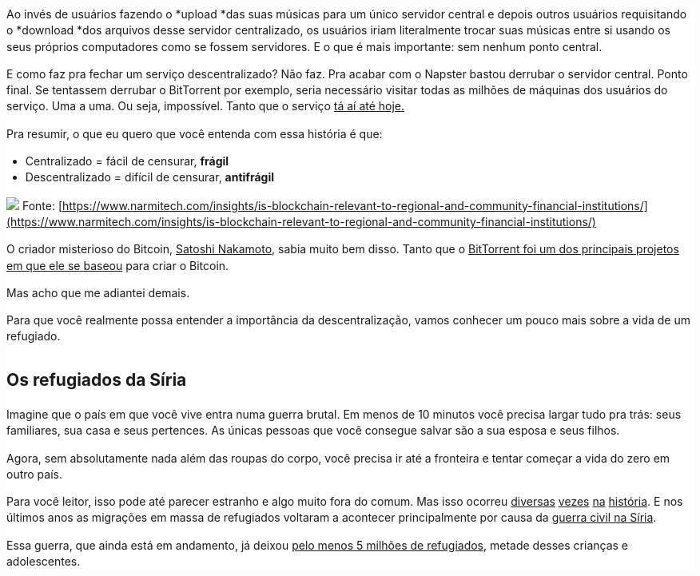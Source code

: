 Ao invés de usuários fazendo o *upload *das suas músicas para um único servidor
central e depois outros usuários requisitando o *download *dos arquivos desse
servidor centralizado, os usuários iriam literalmente trocar suas músicas entre
si usando os seus próprios computadores como se fossem servidores. E o que é
mais importante: sem nenhum ponto central.

E como faz pra fechar um serviço descentralizado? Não faz. Pra acabar com o
Napster bastou derrubar o servidor central. Ponto final. Se tentassem derrubar o
BitTorrent por exemplo, seria necessário visitar todas as milhões de máquinas
dos usuários do serviço. Uma a uma. Ou seja, impossível. Tanto que o serviço [tá
aí até hoje.](https://www.bittorrent.com/)

Pra resumir, o que eu quero que você entenda com essa história é que:

* Centralizado = fácil de censurar, **frágil**
* Descentralizado = difícil de censurar, **antifrágil**

![](https://cdn-images-1.medium.com/max/600/1*kQAFc9-YGPqJlwzw8wQGNw.jpeg)
<span class="figcaption_hack">Fonte:
[https://www.narmitech.com/insights/is-blockchain-relevant-to-regional-and-community-financial-institutions/](https://www.narmitech.com/insights/is-blockchain-relevant-to-regional-and-community-financial-institutions/)</span>

O criador misterioso do Bitcoin, [Satoshi
Nakamoto](https://pt.wikipedia.org/wiki/Satoshi_Nakamoto), sabia muito bem
disso. Tanto que o [BitTorrent foi um dos principais projetos em que ele se
baseou](https://youtu.be/Bhe61JaNFLU?t=8m39s) para criar o Bitcoin.

Mas acho que me adiantei demais.

Para que você realmente possa entender a importância da descentralização, vamos
conhecer um pouco mais sobre a vida de um refugiado.

## Os refugiados da Síria

Imagine que o país em que você vive entra numa guerra brutal. Em menos de 10
minutos você precisa largar tudo pra trás: seus familiares, sua casa e seus
pertences. As únicas pessoas que você consegue salvar são a sua esposa e seus
filhos.

Agora, sem absolutamente nada além das roupas do corpo, você precisa ir até a
fronteira e tentar começar a vida do zero em outro país.

Para você leitor, isso pode até parecer estranho e algo muito fora do comum. Mas
isso ocorreu [diversas](https://pt.wikipedia.org/wiki/Bene_Israel)
[vezes](https://pt.wikipedia.org/wiki/Peregrinos)
[na](https://pt.wikipedia.org/wiki/Povos_do_Mar)
[história](https://www.theguardian.com/science/2011/jun/20/hadrians-wall-roman-britain-refugee-camp).
E nos últimos anos as migrações em massa de refugiados voltaram a acontecer
principalmente por causa da [guerra civil na
Síria](https://www.bbc.com/portuguese/internacional-43204513).

Essa guerra, que ainda está em andamento, já deixou [pelo menos 5 milhões de
refugiados](https://brasil.elpais.com/brasil/2018/03/12/internacional/1520865451_577510.html),
metade desses crianças e adolescentes.
